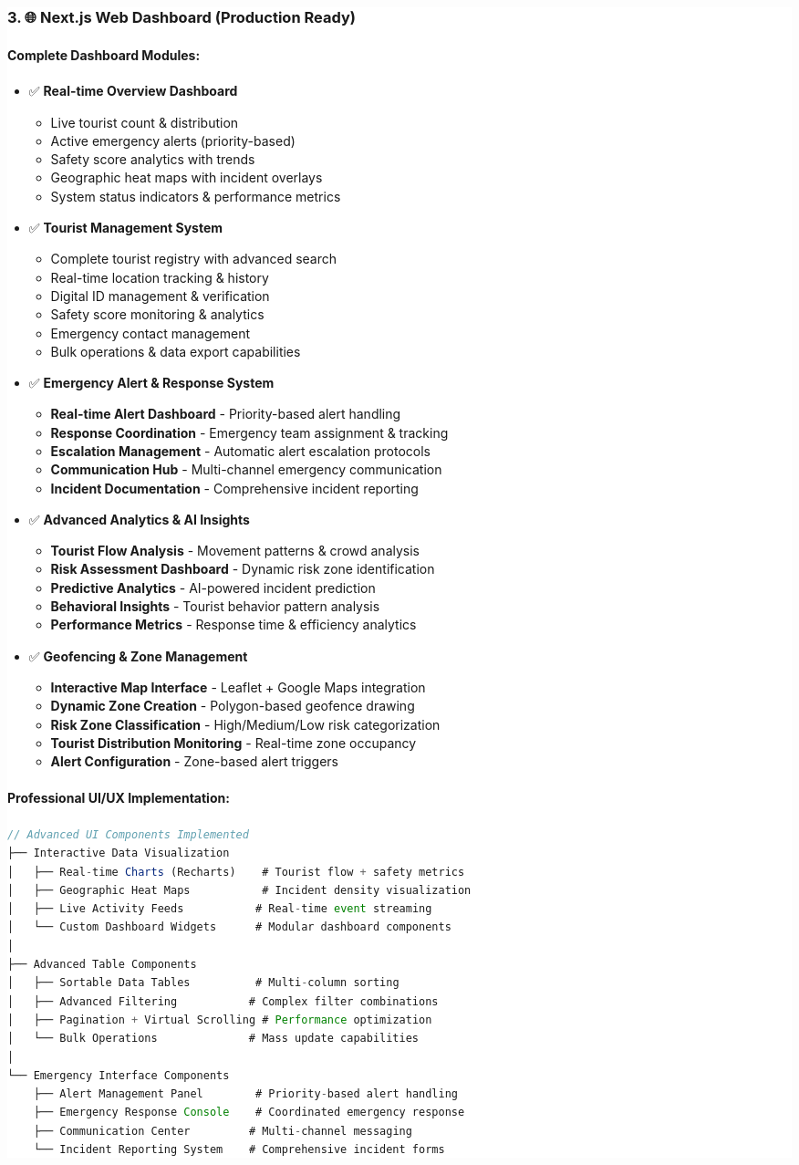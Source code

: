 ### 3. 🌐 Next.js Web Dashboard (Production Ready)
#### Complete Dashboard Modules:
- ✅ **Real-time Overview Dashboard**
  - Live tourist count & distribution
  - Active emergency alerts (priority-based)
  - Safety score analytics with trends
  - Geographic heat maps with incident overlays
  - System status indicators & performance metrics
  
- ✅ **Tourist Management System**
  - Complete tourist registry with advanced search
  - Real-time location tracking & history
  - Digital ID management & verification
  - Safety score monitoring & analytics
  - Emergency contact management
  - Bulk operations & data export capabilities
  
- ✅ **Emergency Alert & Response System**
  - **Real-time Alert Dashboard** - Priority-based alert handling
  - **Response Coordination** - Emergency team assignment & tracking
  - **Escalation Management** - Automatic alert escalation protocols
  - **Communication Hub** - Multi-channel emergency communication
  - **Incident Documentation** - Comprehensive incident reporting
  
- ✅ **Advanced Analytics & AI Insights**
  - **Tourist Flow Analysis** - Movement patterns & crowd analysis
  - **Risk Assessment Dashboard** - Dynamic risk zone identification
  - **Predictive Analytics** - AI-powered incident prediction
  - **Behavioral Insights** - Tourist behavior pattern analysis
  - **Performance Metrics** - Response time & efficiency analytics
  
- ✅ **Geofencing & Zone Management**
  - **Interactive Map Interface** - Leaflet + Google Maps integration
  - **Dynamic Zone Creation** - Polygon-based geofence drawing
  - **Risk Zone Classification** - High/Medium/Low risk categorization
  - **Tourist Distribution Monitoring** - Real-time zone occupancy
  - **Alert Configuration** - Zone-based alert triggers

#### Professional UI/UX Implementation:
```typescript
// Advanced UI Components Implemented
├── Interactive Data Visualization
│   ├── Real-time Charts (Recharts)    # Tourist flow + safety metrics
│   ├── Geographic Heat Maps           # Incident density visualization
│   ├── Live Activity Feeds           # Real-time event streaming
│   └── Custom Dashboard Widgets      # Modular dashboard components
│
├── Advanced Table Components
│   ├── Sortable Data Tables          # Multi-column sorting
│   ├── Advanced Filtering           # Complex filter combinations
│   ├── Pagination + Virtual Scrolling # Performance optimization
│   └── Bulk Operations              # Mass update capabilities
│
└── Emergency Interface Components
    ├── Alert Management Panel        # Priority-based alert handling
    ├── Emergency Response Console    # Coordinated emergency response
    ├── Communication Center         # Multi-channel messaging
    └── Incident Reporting System    # Comprehensive incident forms
```
